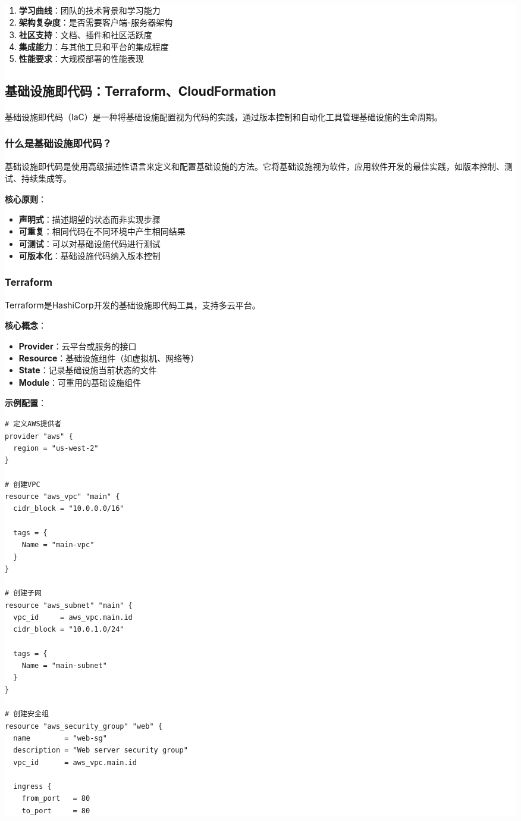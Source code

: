 1. **学习曲线**：团队的技术背景和学习能力
2. **架构复杂度**：是否需要客户端-服务器架构
3. **社区支持**：文档、插件和社区活跃度
4. **集成能力**：与其他工具和平台的集成程度
5. **性能要求**：大规模部署的性能表现

## 基础设施即代码：Terraform、CloudFormation

基础设施即代码（IaC）是一种将基础设施配置视为代码的实践，通过版本控制和自动化工具管理基础设施的生命周期。

### 什么是基础设施即代码？

基础设施即代码是使用高级描述性语言来定义和配置基础设施的方法。它将基础设施视为软件，应用软件开发的最佳实践，如版本控制、测试、持续集成等。

**核心原则**：
- **声明式**：描述期望的状态而非实现步骤
- **可重复**：相同代码在不同环境中产生相同结果
- **可测试**：可以对基础设施代码进行测试
- **可版本化**：基础设施代码纳入版本控制

### Terraform

Terraform是HashiCorp开发的基础设施即代码工具，支持多云平台。

**核心概念**：
- **Provider**：云平台或服务的接口
- **Resource**：基础设施组件（如虚拟机、网络等）
- **State**：记录基础设施当前状态的文件
- **Module**：可重用的基础设施组件

**示例配置**：
```hcl
# 定义AWS提供者
provider "aws" {
  region = "us-west-2"
}

# 创建VPC
resource "aws_vpc" "main" {
  cidr_block = "10.0.0.0/16"
  
  tags = {
    Name = "main-vpc"
  }
}

# 创建子网
resource "aws_subnet" "main" {
  vpc_id     = aws_vpc.main.id
  cidr_block = "10.0.1.0/24"
  
  tags = {
    Name = "main-subnet"
  }
}

# 创建安全组
resource "aws_security_group" "web" {
  name        = "web-sg"
  description = "Web server security group"
  vpc_id      = aws_vpc.main.id
  
  ingress {
    from_port   = 80
    to_port     = 80
```
